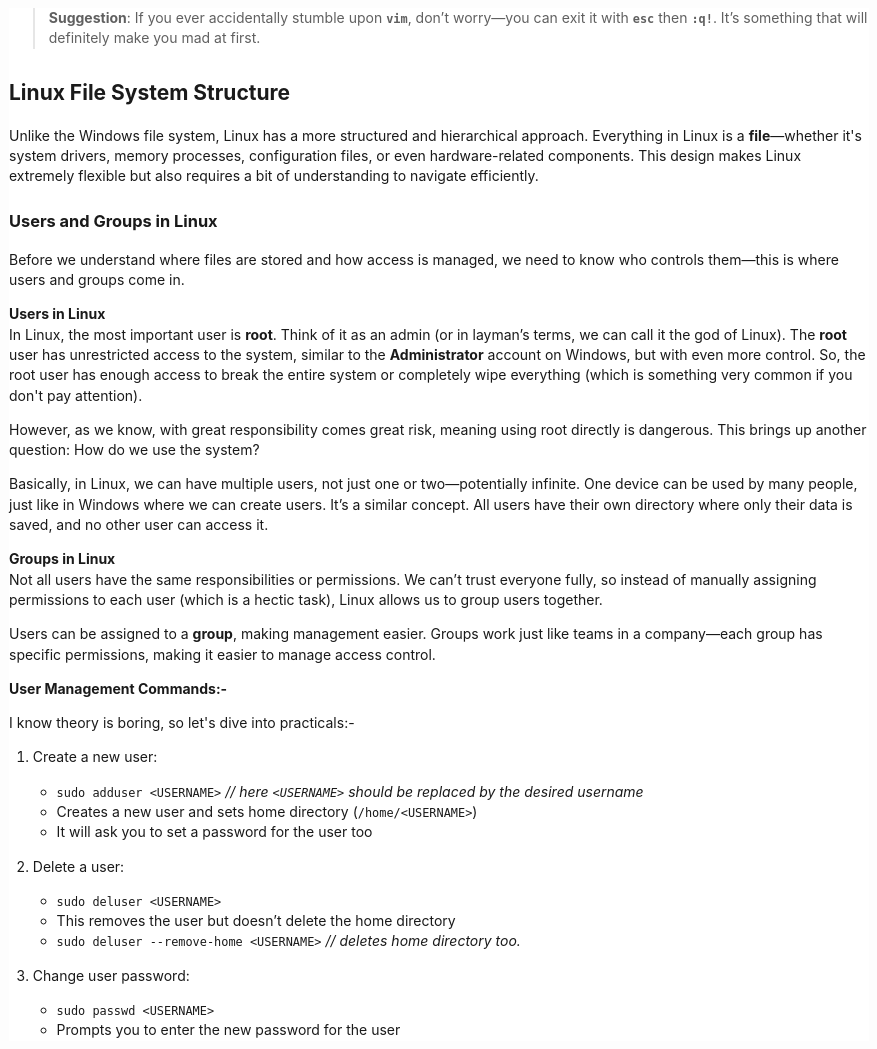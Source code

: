 > **Suggestion**: If you ever accidentally stumble upon **`vim`**, don’t worry—you can exit it with **`esc`** then **`:q!`**. It’s something that will definitely make you mad at first.

## Linux File System Structure
Unlike the Windows file system, Linux has a more structured and hierarchical approach. Everything in Linux is a **file**—whether it's system drivers, memory processes, configuration files, or even hardware-related components. This design makes Linux extremely flexible but also requires a bit of understanding to navigate efficiently.

### Users and Groups in Linux
Before we understand where files are stored and how access is managed, we need to know who controls them—this is where users and groups come in.

**Users in Linux**  
In Linux, the most important user is **root**. Think of it as an admin (or in layman’s terms, we can call it the god of Linux). The **root** user has unrestricted access to the system, similar to the **Administrator** account on Windows, but with even more control. So, the root user has enough access to break the entire system or completely wipe everything (which is something very common if you don't pay attention).

However, as we know, with great responsibility comes great risk, meaning using root directly is dangerous. This brings up another question: How do we use the system?

Basically, in Linux, we can have multiple users, not just one or two—potentially infinite. One device can be used by many people, just like in Windows where we can create users. It’s a similar concept. All users have their own directory where only their data is saved, and no other user can access it.

**Groups in Linux**  
Not all users have the same responsibilities or permissions. We can’t trust everyone fully, so instead of manually assigning permissions to each user (which is a hectic task), Linux allows us to group users together. 

Users can be assigned to a **group**, making management easier. Groups work just like teams in a company—each group has specific permissions, making it easier to manage access control.

**User Management Commands:-**  

I know theory is boring, so let's dive into practicals:-

1. Create a new user:

	- `sudo adduser <USERNAME>` *// here `<USERNAME>` should be replaced by the desired username*
	- Creates a new user and sets home directory (`/home/<USERNAME>`)
	- It will ask you to set a password for the user too

2. Delete a user:

	- `sudo deluser <USERNAME>`
	- This removes the user but doesn’t delete the home directory
	- `sudo deluser --remove-home <USERNAME>` *// deletes home directory too.*

3. Change user password:

	- `sudo passwd <USERNAME>`
	- Prompts you to enter the new password for the user
